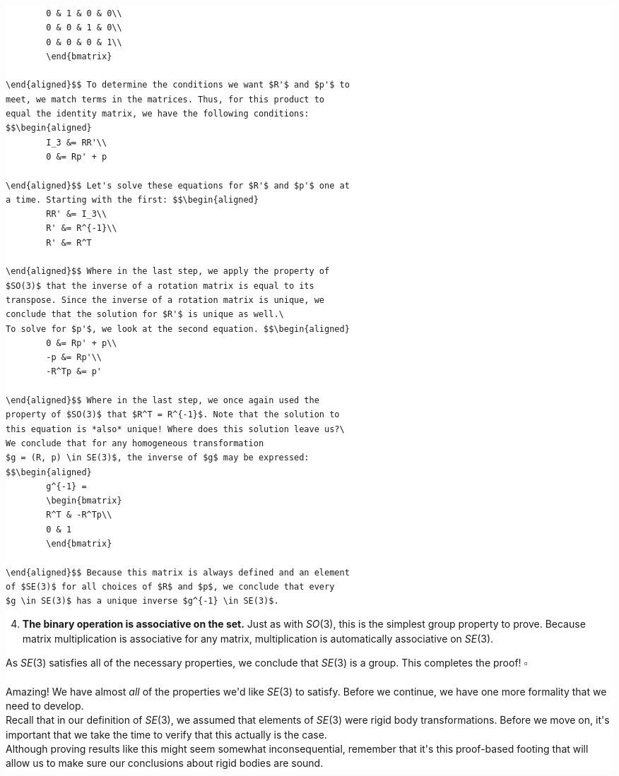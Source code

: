             0 & 1 & 0 & 0\\
            0 & 0 & 1 & 0\\
            0 & 0 & 0 & 1\\
            \end{bmatrix}
        
    \end{aligned}$$ To determine the conditions we want $R'$ and $p'$ to
    meet, we match terms in the matrices. Thus, for this product to
    equal the identity matrix, we have the following conditions:
    $$\begin{aligned}
            I_3 &= RR'\\
            0 &= Rp' + p
        
    \end{aligned}$$ Let's solve these equations for $R'$ and $p'$ one at
    a time. Starting with the first: $$\begin{aligned}
            RR' &= I_3\\
            R' &= R^{-1}\\
            R' &= R^T
        
    \end{aligned}$$ Where in the last step, we apply the property of
    $SO(3)$ that the inverse of a rotation matrix is equal to its
    transpose. Since the inverse of a rotation matrix is unique, we
    conclude that the solution for $R'$ is unique as well.\
    To solve for $p'$, we look at the second equation. $$\begin{aligned}
            0 &= Rp' + p\\
            -p &= Rp'\\
            -R^Tp &= p'
        
    \end{aligned}$$ Where in the last step, we once again used the
    property of $SO(3)$ that $R^T = R^{-1}$. Note that the solution to
    this equation is *also* unique! Where does this solution leave us?\
    We conclude that for any homogeneous transformation
    $g = (R, p) \in SE(3)$, the inverse of $g$ may be expressed:
    $$\begin{aligned}
            g^{-1} = 
            \begin{bmatrix}
            R^T & -R^Tp\\
            0 & 1
            \end{bmatrix}
        
    \end{aligned}$$ Because this matrix is always defined and an element
    of $SE(3)$ for all choices of $R$ and $p$, we conclude that every
    $g \in SE(3)$ has a unique inverse $g^{-1} \in SE(3)$.

4.  **The binary operation is associative on the set.** Just as with
    $SO(3)$, this is the simplest group property to prove. Because
    matrix multiplication is associative for any matrix, multiplication
    is automatically associative on $SE(3)$.

As $SE(3)$ satisfies all of the necessary properties, we conclude that
$SE(3)$ is a group. This completes the proof! $\square$\
\
Amazing! We have almost *all* of the properties we'd like $SE(3)$ to
satisfy. Before we continue, we have one more formality that we need to
develop.\
Recall that in our definition of $SE(3)$, we assumed that elements of
$SE(3)$ were rigid body transformations. Before we move on, it's
important that we take the time to verify that this actually is the
case.\
Although proving results like this might seem somewhat inconsequential,
remember that it's this proof-based footing that will allow us to make
sure our conclusions about rigid bodies are sound.
